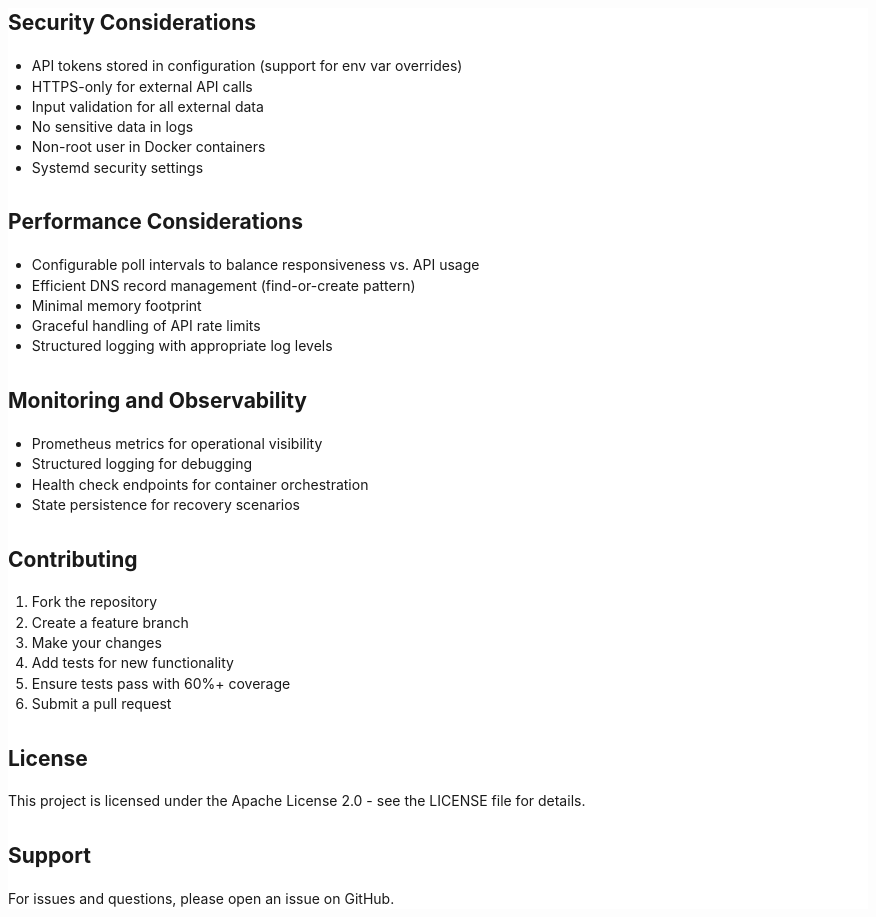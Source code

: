 ## Security Considerations

- API tokens stored in configuration (support for env var overrides)
- HTTPS-only for external API calls
- Input validation for all external data
- No sensitive data in logs
- Non-root user in Docker containers
- Systemd security settings

## Performance Considerations

- Configurable poll intervals to balance responsiveness vs. API usage
- Efficient DNS record management (find-or-create pattern)
- Minimal memory footprint
- Graceful handling of API rate limits
- Structured logging with appropriate log levels

## Monitoring and Observability

- Prometheus metrics for operational visibility
- Structured logging for debugging
- Health check endpoints for container orchestration
- State persistence for recovery scenarios

## Contributing

1. Fork the repository
2. Create a feature branch
3. Make your changes
4. Add tests for new functionality
5. Ensure tests pass with 60%+ coverage
6. Submit a pull request

## License

This project is licensed under the Apache License 2.0 - see the LICENSE file for details.

## Support

For issues and questions, please open an issue on GitHub.
